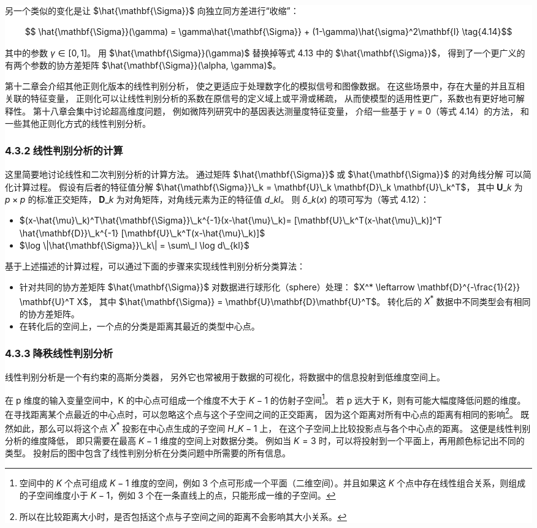 另一个类似的变化是让 $\hat{\mathbf{\Sigma}}$ 向独立同方差进行“收缩”：

$$ \hat{\mathbf{\Sigma}}(\gamma) =
\gamma\hat{\mathbf{\Sigma}} + (1-\gamma)\hat{\sigma}^2\mathbf{I}
\tag{4.14}$$

其中的参数 $\gamma \in [0,1]$。
用 $\hat{\mathbf{\Sigma}}(\gamma)$ 替换掉等式 4.13 中的 $\hat{\mathbf{\Sigma}}$，
得到了一个更广义的有两个参数的协方差矩阵 $\hat{\mathbf{\Sigma}}(\alpha, \gamma)$。

第十二章会介绍其他正则化版本的线性判别分析，
使之更适应于处理数字化的模拟信号和图像数据。
在这些场景中，存在大量的并且互相关联的特征变量，
正则化可以让线性判别分析的系数在原信号的定义域上或平滑或稀疏，
从而使模型的适用性更广，系数也有更好地可解释性。
第十八章会集中讨论超高维度问题，
例如微阵列研究中的基因表达测量度特征变量，
介绍一些基于 $\gamma=0$（等式 4.14）的方法，
和一些其他正则化方式的线性判别分析。

### 4.3.2 线性判别分析的计算

这里简要地讨论线性和二次判别分析的计算方法。
通过矩阵 $\hat{\mathbf{\Sigma}}$ 或 $\hat{\mathbf{\Sigma}}$ 的对角线分解
可以简化计算过程。
假设有后者的特征值分解
$\hat{\mathbf{\Sigma}}\_k = \mathbf{U}\_k \mathbf{D}\_k \mathbf{U}\_k^T$，
其中 $\mathbf{U}\_k$ 为 $p\times p$ 的标准正交矩阵，
$\mathbf{D}\_k$ 为对角矩阵，对角线元素为正的特征值 $d\_{kl}$。
则 $\delta\_k(x)$ 的项可写为（等式 4.12）：

* $(x-\hat{\mu}\_k)^T\hat{\mathbf{\Sigma}}\_k^{-1}(x-\hat{\mu}\_k)=
  [\mathbf{U}\_k^T(x-\hat{\mu}\_k)]^T
  \hat{\mathbf{D}}\_k^{-1}
  [\mathbf{U}\_k^T(x-\hat{\mu}\_k)]$
* $\log \|\hat{\mathbf{\Sigma}}\_k\| = \sum\_l \log d\_{kl}$

基于上述描述的计算过程，可以通过下面的步骤来实现线性判别分析分类算法：

* 针对共同的协方差矩阵 $\hat{\mathbf{\Sigma}}$ 对数据进行球形化（sphere）处理：
  $X^* \leftarrow \mathbf{D}^{-\frac{1}{2}} \mathbf{U}^T X$，
  其中 $\hat{\mathbf{\Sigma}} = \mathbf{U}\mathbf{D}\mathbf{U}^T$。
  转化后的 $X^*$ 数据中不同类型会有相同的协方差矩阵。
* 在转化后的空间上，一个点的分类是距离其最近的类型中心点。

### 4.3.3 降秩线性判别分析

线性判别分析是一个有约束的高斯分类器，
另外它也常被用于数据的可视化，将数据中的信息投射到低维度空间上。

在 p 维度的输入变量空间中，K 的中心点可组成一个维度不大于 $K-1$ 的仿射子空间[^5]。
若 p 远大于 K，则有可能大幅度降低问题的维度。
在寻找距离某个点最近的中心点时，可以忽略这个点与这个子空间之间的正交距离，
因为这个距离对所有中心点的距离有相同的影响[^6]。
既然如此，那么可以将这个点 $X^*$ 投影在中心点生成的子空间 $H\_{K-1}$ 上，
在这个子空间上比较投影点与各个中心点的距离。
这便是线性判别分析的维度降低，
即只需要在最高 $K-1$ 维度的空间上对数据分类。
例如当 $K=3$ 时，可以将投射到一个平面上，再用颜色标记出不同的类型。
投射后的图中包含了线性判别分析在分类问题中所需要的所有信息。


[^1]: 原文脚注 2：本图和此书中其他类似图中的判别边界，由穷举轮廓方法（exhaustive contouring method）计算得出：在密集的点阵上计算每个点的分类，然后用轮廓（contouring）算法来计算边界。
[^2]: 原文脚注 3：尽管在计算线性判别分析的判别函数时需要协方差矩阵的估计 $\hat{\mathbf{\Sigma}}$，但如果只为了估计计算判别边界所必须的 $O(p)$ 个参数，可以使用一个更简化的函数。
[^3]: STATLOG 是由欧盟在 90 年代资助的科研项目，目的在于审视当时领域中的各种分类方法，在多样的数据集中比较它们的分类表现，从而评估它们解决实际问题的能力。[UCI 机器学习资源库](http://archive.ics.uci.edu/ml/datasets/Statlog+project) 提供了这些数据集的说明和下载链接。
[^4]: 译者的理解是，元音识别的数据中，有很多类似的读音但对应了不同的元音分类，导致一部分输入空间上的点对应着不同的类型，导致训练集和测试集中相近的点却对应了不同的类型。
[^5]: 空间中的 $K$ 个点可组成 $K-1$ 维度的空间，例如 3 个点可形成一个平面（二维空间）。并且如果这 $K$ 个点中存在线性组合关系，则组成的子空间维度小于 $K-1$，例如 3 个在一条直线上的点，只能形成一维的子空间。
[^6]: 所以在比较距离大小时，是否包括这个点与子空间之间的距离不会影响其大小关系。
[^7]: 原文为“特征值”，但 $a$ 应为一个向量。